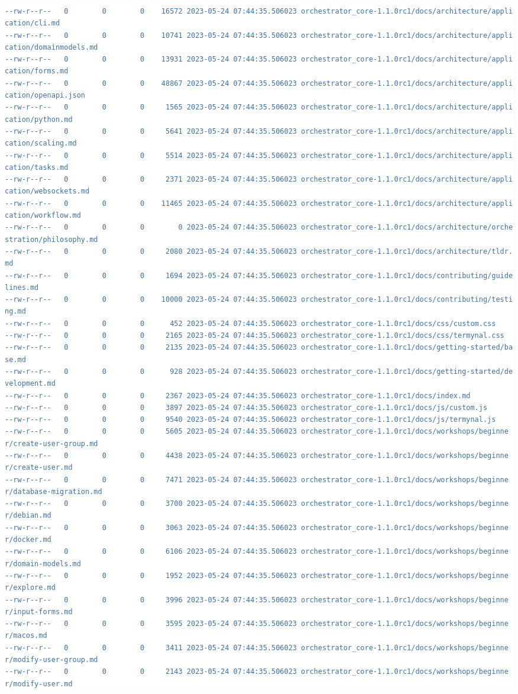 ```diff
--rw-r--r--   0        0        0    16572 2023-05-24 07:44:35.506023 orchestrator_core-1.1.0rc1/docs/architecture/application/cli.md
--rw-r--r--   0        0        0    10741 2023-05-24 07:44:35.506023 orchestrator_core-1.1.0rc1/docs/architecture/application/domainmodels.md
--rw-r--r--   0        0        0    13931 2023-05-24 07:44:35.506023 orchestrator_core-1.1.0rc1/docs/architecture/application/forms.md
--rw-r--r--   0        0        0    48867 2023-05-24 07:44:35.506023 orchestrator_core-1.1.0rc1/docs/architecture/application/openapi.json
--rw-r--r--   0        0        0     1565 2023-05-24 07:44:35.506023 orchestrator_core-1.1.0rc1/docs/architecture/application/python.md
--rw-r--r--   0        0        0     5641 2023-05-24 07:44:35.506023 orchestrator_core-1.1.0rc1/docs/architecture/application/scaling.md
--rw-r--r--   0        0        0     5514 2023-05-24 07:44:35.506023 orchestrator_core-1.1.0rc1/docs/architecture/application/tasks.md
--rw-r--r--   0        0        0     2371 2023-05-24 07:44:35.506023 orchestrator_core-1.1.0rc1/docs/architecture/application/websockets.md
--rw-r--r--   0        0        0    11465 2023-05-24 07:44:35.506023 orchestrator_core-1.1.0rc1/docs/architecture/application/workflow.md
--rw-r--r--   0        0        0        0 2023-05-24 07:44:35.506023 orchestrator_core-1.1.0rc1/docs/architecture/orchestration/philosophy.md
--rw-r--r--   0        0        0     2080 2023-05-24 07:44:35.506023 orchestrator_core-1.1.0rc1/docs/architecture/tldr.md
--rw-r--r--   0        0        0     1694 2023-05-24 07:44:35.506023 orchestrator_core-1.1.0rc1/docs/contributing/guidelines.md
--rw-r--r--   0        0        0    10000 2023-05-24 07:44:35.506023 orchestrator_core-1.1.0rc1/docs/contributing/testing.md
--rw-r--r--   0        0        0      452 2023-05-24 07:44:35.506023 orchestrator_core-1.1.0rc1/docs/css/custom.css
--rw-r--r--   0        0        0     2165 2023-05-24 07:44:35.506023 orchestrator_core-1.1.0rc1/docs/css/termynal.css
--rw-r--r--   0        0        0     2135 2023-05-24 07:44:35.506023 orchestrator_core-1.1.0rc1/docs/getting-started/base.md
--rw-r--r--   0        0        0      928 2023-05-24 07:44:35.506023 orchestrator_core-1.1.0rc1/docs/getting-started/development.md
--rw-r--r--   0        0        0     2367 2023-05-24 07:44:35.506023 orchestrator_core-1.1.0rc1/docs/index.md
--rw-r--r--   0        0        0     3897 2023-05-24 07:44:35.506023 orchestrator_core-1.1.0rc1/docs/js/custom.js
--rw-r--r--   0        0        0     9540 2023-05-24 07:44:35.506023 orchestrator_core-1.1.0rc1/docs/js/termynal.js
--rw-r--r--   0        0        0     5605 2023-05-24 07:44:35.506023 orchestrator_core-1.1.0rc1/docs/workshops/beginner/create-user-group.md
--rw-r--r--   0        0        0     4438 2023-05-24 07:44:35.506023 orchestrator_core-1.1.0rc1/docs/workshops/beginner/create-user.md
--rw-r--r--   0        0        0     7471 2023-05-24 07:44:35.506023 orchestrator_core-1.1.0rc1/docs/workshops/beginner/database-migration.md
--rw-r--r--   0        0        0     3700 2023-05-24 07:44:35.506023 orchestrator_core-1.1.0rc1/docs/workshops/beginner/debian.md
--rw-r--r--   0        0        0     3063 2023-05-24 07:44:35.506023 orchestrator_core-1.1.0rc1/docs/workshops/beginner/docker.md
--rw-r--r--   0        0        0     6106 2023-05-24 07:44:35.506023 orchestrator_core-1.1.0rc1/docs/workshops/beginner/domain-models.md
--rw-r--r--   0        0        0     1952 2023-05-24 07:44:35.506023 orchestrator_core-1.1.0rc1/docs/workshops/beginner/explore.md
--rw-r--r--   0        0        0     3996 2023-05-24 07:44:35.506023 orchestrator_core-1.1.0rc1/docs/workshops/beginner/input-forms.md
--rw-r--r--   0        0        0     3595 2023-05-24 07:44:35.506023 orchestrator_core-1.1.0rc1/docs/workshops/beginner/macos.md
--rw-r--r--   0        0        0     3411 2023-05-24 07:44:35.506023 orchestrator_core-1.1.0rc1/docs/workshops/beginner/modify-user-group.md
--rw-r--r--   0        0        0     2143 2023-05-24 07:44:35.506023 orchestrator_core-1.1.0rc1/docs/workshops/beginner/modify-user.md
```